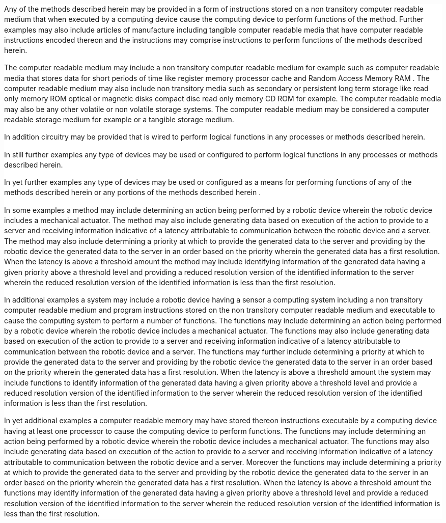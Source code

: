 Any of the methods described herein may be provided in a form of instructions stored on a non transitory computer readable medium that when executed by a computing device cause the computing device to perform functions of the method. Further examples may also include articles of manufacture including tangible computer readable media that have computer readable instructions encoded thereon and the instructions may comprise instructions to perform functions of the methods described herein.

The computer readable medium may include a non transitory computer readable medium for example such as computer readable media that stores data for short periods of time like register memory processor cache and Random Access Memory RAM . The computer readable medium may also include non transitory media such as secondary or persistent long term storage like read only memory ROM optical or magnetic disks compact disc read only memory CD ROM for example. The computer readable media may also be any other volatile or non volatile storage systems. The computer readable medium may be considered a computer readable storage medium for example or a tangible storage medium.

In addition circuitry may be provided that is wired to perform logical functions in any processes or methods described herein.

In still further examples any type of devices may be used or configured to perform logical functions in any processes or methods described herein.

In yet further examples any type of devices may be used or configured as a means for performing functions of any of the methods described herein or any portions of the methods described herein .

In some examples a method may include determining an action being performed by a robotic device wherein the robotic device includes a mechanical actuator. The method may also include generating data based on execution of the action to provide to a server and receiving information indicative of a latency attributable to communication between the robotic device and a server. The method may also include determining a priority at which to provide the generated data to the server and providing by the robotic device the generated data to the server in an order based on the priority wherein the generated data has a first resolution. When the latency is above a threshold amount the method may include identifying information of the generated data having a given priority above a threshold level and providing a reduced resolution version of the identified information to the server wherein the reduced resolution version of the identified information is less than the first resolution.

In additional examples a system may include a robotic device having a sensor a computing system including a non transitory computer readable medium and program instructions stored on the non transitory computer readable medium and executable to cause the computing system to perform a number of functions. The functions may include determining an action being performed by a robotic device wherein the robotic device includes a mechanical actuator. The functions may also include generating data based on execution of the action to provide to a server and receiving information indicative of a latency attributable to communication between the robotic device and a server. The functions may further include determining a priority at which to provide the generated data to the server and providing by the robotic device the generated data to the server in an order based on the priority wherein the generated data has a first resolution. When the latency is above a threshold amount the system may include functions to identify information of the generated data having a given priority above a threshold level and provide a reduced resolution version of the identified information to the server wherein the reduced resolution version of the identified information is less than the first resolution.

In yet additional examples a computer readable memory may have stored thereon instructions executable by a computing device having at least one processor to cause the computing device to perform functions. The functions may include determining an action being performed by a robotic device wherein the robotic device includes a mechanical actuator. The functions may also include generating data based on execution of the action to provide to a server and receiving information indicative of a latency attributable to communication between the robotic device and a server. Moreover the functions may include determining a priority at which to provide the generated data to the server and providing by the robotic device the generated data to the server in an order based on the priority wherein the generated data has a first resolution. When the latency is above a threshold amount the functions may identify information of the generated data having a given priority above a threshold level and provide a reduced resolution version of the identified information to the server wherein the reduced resolution version of the identified information is less than the first resolution.
